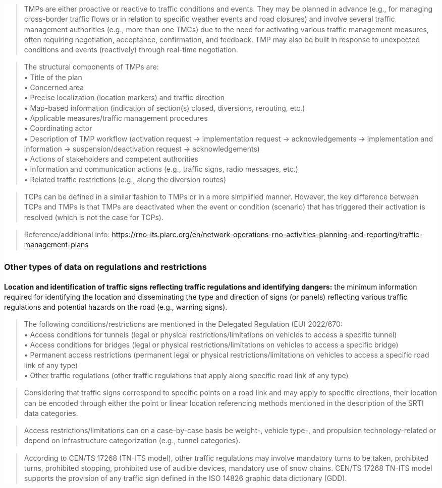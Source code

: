 >TMPs are either proactive or reactive to traffic conditions and events. They may be planned in advance (e.g., for managing cross-border traffic flows or in relation to specific weather events and road closures) and involve several traffic management authorities (e.g., more than one TMCs) due to the need for activating various traffic management measures, often requiring negotiation, acceptance, confirmation, and feedback. TMP may also be built in response to unexpected conditions and events (reactively) through real-time negotiation.

>The structural components of TMPs are:\
•	Title of the plan\
•	Concerned area\
•	Precise localization (location markers) and traffic direction\
•	Map-based information (indication of section(s) closed, diversions, rerouting, etc.)\
•	Applicable measures/traffic management procedures\
•	Coordinating actor\
•	Description of TMP workflow (activation request → implementation request → acknowledgements → implementation and information → suspension/deactivation request → acknowledgements)\
•	Actions of stakeholders and competent authorities\
•	Information and communication actions (e.g., traffic signs, radio messages, etc.)\
•	Related traffic restrictions (e.g., along the diversion routes)

>TCPs can be defined in a similar fashion to TMPs or in a more simplified manner. However, the key difference between TCPs and TMPs is that TMPs are deactivated when the event or condition (scenario) that has triggered their activation is resolved (which is not the case for TCPs).

>Reference/additional info: https://rno-its.piarc.org/en/network-operations-rno-activities-planning-and-reporting/traffic-management-plans

### Other types of data on regulations and restrictions

**Location and identification of traffic signs reflecting traffic regulations and identifying dangers:** the minimum information required for identifying the location and disseminating the type and direction of signs (or panels) reflecting various traffic regulations and potential hazards on the road (e.g., warning signs).
>The following conditions/restrictions are mentioned in the Delegated Regulation (EU) 2022/670:\
•	Access conditions for tunnels (legal or physical restrictions/limitations on vehicles to access a specific tunnel)\
•	Access conditions for bridges (legal or physical restrictions/limitations on vehicles to access a specific bridge)\
•	Permanent access restrictions (permanent legal or physical restrictions/limitations on vehicles to access a specific road link of any type)\
•	Other traffic regulations (other traffic regulations that apply along specific road link of any type)

>Considering that traffic signs correspond to specific points on a road link and may apply to specific directions, their location can be encoded through either the point or linear location referencing methods mentioned in the description of the SRTI data categories.

>Access restrictions/limitations can on a case-by-case basis be weight-, vehicle type-, and propulsion technology-related or depend on infrastructure categorization (e.g., tunnel categories).

>According to CEN/TS 17268 (TN-ITS model), other traffic regulations may involve mandatory turns to be taken, prohibited turns, prohibited stopping, prohibited use of audible devices, mandatory use of snow chains. CEN/TS 17268 TN-ITS model supports the provision of any traffic sign defined in the ISO 14826 graphic data dictionary (GDD).
